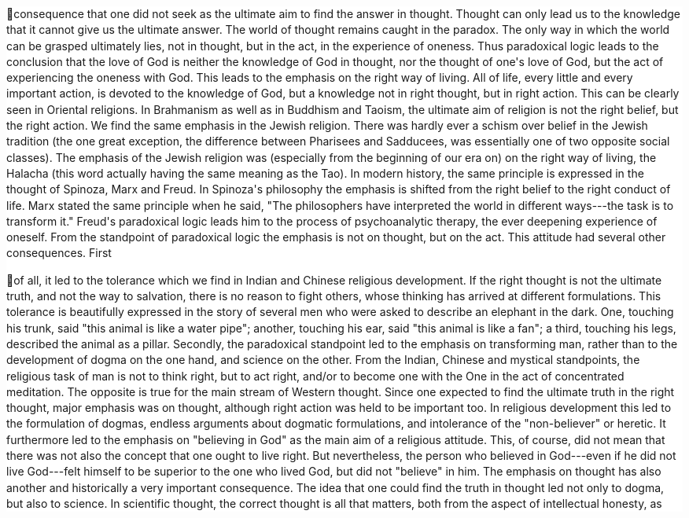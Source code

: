 consequence that one did not seek as the ultimate aim to find the answer
in thought. Thought can only lead us to the knowledge that it cannot
give us the ultimate answer. The world of thought remains caught in the
paradox. The only way in which the world can be grasped ultimately lies,
not in thought, but in the act, in the experience of oneness. Thus
paradoxical logic leads to the conclusion that the love of God is
neither the knowledge of God in thought, nor the thought of one's love
of God, but the act of experiencing the oneness with God. This leads to
the emphasis on the right way of living. All of life, every little and
every important action, is devoted to the knowledge of God, but a
knowledge not in right thought, but in right action. This can be clearly
seen in Oriental religions. In Brahmanism as well as in Buddhism and
Taoism, the ultimate aim of religion is not the right belief, but the
right action. We find the same emphasis in the Jewish religion. There
was hardly ever a schism over belief in the Jewish tradition (the one
great exception, the difference between Pharisees and Sadducees, was
essentially one of two opposite social classes). The emphasis of the
Jewish religion was (especially from the beginning of our era on) on the
right way of living, the Halacha (this word actually having the same
meaning as the Tao). In modern history, the same principle is expressed
in the thought of Spinoza, Marx and Freud. In Spinoza's philosophy the
emphasis is shifted from the right belief to the right conduct of life.
Marx stated the same principle when he said, "The philosophers have
interpreted the world in different ways---the task is to transform it."
Freud's paradoxical logic leads him to the process of psychoanalytic
therapy, the ever deepening experience of oneself. From the standpoint
of paradoxical logic the emphasis is not on thought, but on the act.
This attitude had several other consequences. First

of all, it led to the tolerance which we find in Indian and Chinese
religious development. If the right thought is not the ultimate truth,
and not the way to salvation, there is no reason to fight others, whose
thinking has arrived at different formulations. This tolerance is
beautifully expressed in the story of several men who were asked to
describe an elephant in the dark. One, touching his trunk, said "this
animal is like a water pipe"; another, touching his ear, said "this
animal is like a fan"; a third, touching his legs, described the animal
as a pillar. Secondly, the paradoxical standpoint led to the emphasis on
transforming man, rather than to the development of dogma on the one
hand, and science on the other. From the Indian, Chinese and mystical
standpoints, the religious task of man is not to think right, but to act
right, and/or to become one with the One in the act of concentrated
meditation. The opposite is true for the main stream of Western thought.
Since one expected to find the ultimate truth in the right thought,
major emphasis was on thought, although right action was held to be
important too. In religious development this led to the formulation of
dogmas, endless arguments about dogmatic formulations, and intolerance
of the "non-believer" or heretic. It furthermore led to the emphasis on
"believing in God" as the main aim of a religious attitude. This, of
course, did not mean that there was not also the concept that one ought
to live right. But nevertheless, the person who believed in God---even
if he did not live God---felt himself to be superior to the one who
lived God, but did not "believe" in him. The emphasis on thought has
also another and historically a very important consequence. The idea
that one could find the truth in thought led not only to dogma, but also
to science. In scientific thought, the correct thought is all that
matters, both from the aspect of intellectual honesty, as
